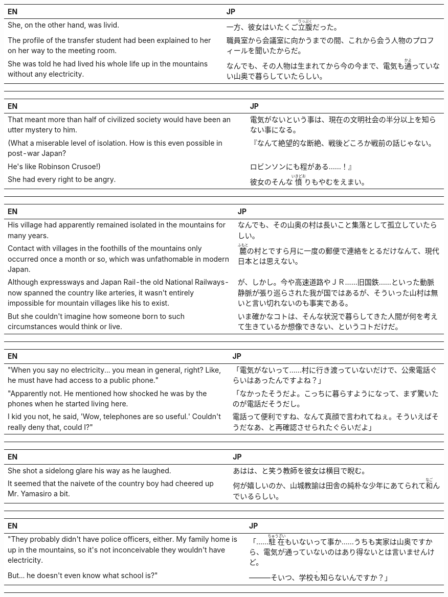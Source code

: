 
|EN|JP|
|:--------|:--------|
|She, on the other hand, was livid.|一方、彼女はいたくご<ruby>立腹<rt>りっぷく</rt></ruby>だった。|
|The profile of the transfer student had been explained to her on her way to the meeting room.|職員室から会議室に向かうまでの間、これから会う人物のプロフィールを聞いたからだ。|
|She was told he had lived his whole life up in the mountains without any electricity.|なんでも、その人物は生まれてから今の今まで、電気も<ruby>通<rt>かよ</rt></ruby>っていない山奥で暮らしていたらしい。|

---

|EN|JP|
|:--------|:--------|
|That meant more than half of civilized society would have been an utter mystery to him.|電気がないという事は、現在の文明社会の半分以上を知らない事になる。|
|(What a miserable level of isolation. How is this even possible in post-war Japan?|『なんて絶望的な断絶、戦後どころか戦前の話じゃない。|
|He's like Robinson Crusoe!)|ロビンソンにも程がある……！』|
|She had every right to be angry.|彼女のそんな<ruby>憤<rt>いきどお</rt></ruby>りもやむをえまい。|

---

|EN|JP|
|:--------|:--------|
|His village had apparently remained isolated in the mountains for many years.|なんでも、その山奥の村は長いこと集落として孤立していたらしい。|
|Contact with villages in the foothills of the mountains only occurred once a month or so, which was unfathomable in modern Japan.|<ruby>麓<rt>ふもと</rt></ruby>の村とですら月に一度の郵便で連絡をとるだけなんて、現代日本とは思えない。|
|Although expressways and Japan Rail-the old National Railways-now spanned the country like arteries, it wasn't entirely impossible for mountain villages like his to exist.|が、しかし。今や高速道路やＪＲ……旧国鉄……といった動脈静脈が張り巡らされた我が国ではあるが、そういった山村は無いと言い切れないのも事実である。|
|But she couldn't imagine how someone born to such circumstances would think or live.|いま確かなコトは、そんな状況で暮らしてきた人間が何を考えて生きているか想像できない、というコトだけだ。|

---

|EN|JP|
|:--------|:--------|
|"When you say no electricity... you mean in general, right? Like, he must have had access to a public phone."|「電気がないって……村に行き渡っていないだけで、公衆電話ぐらいはあったんですよね？」|
|"Apparently not. He mentioned how shocked he was by the phones when he started living here.|「なかったそうだよ。こっちに暮らすようになって、まず驚いたのが電話だそうだし。|
|I kid you not, he said, 'Wow, telephones are so useful.' Couldn't really deny that, could I?"|電話って便利ですね、なんて真顔で言われてねぇ。そういえばそうだなあ、と再確認させられたぐらいだよ」|

---

|EN|JP|
|:--------|:--------|
|She shot a sidelong glare his way as he laughed.|あはは、と笑う教師を彼女は横目で睨む。|
|It seemed that the naivete of the country boy had cheered up Mr. Yamasiro a bit.|何が嬉しいのか、山城教諭は田舎の純朴な少年にあてられて<ruby>和<rt>なご</rt></ruby>んでいるらしい。|

---

|EN|JP|
|:--------|:--------|
|"They probably didn't have police officers, either. My family home is up in the mountains, so it's not inconceivable they wouldn't have electricity.|「……<ruby>駐在<rt>ちゅうざい</rt></ruby>もいないって事か……うちも実家は山奥ですから、電気が通っていないのはあり得ないとは言いませんけど。|
|But... he doesn't even know what school is?"|―――そいつ、学校<ruby>も<rt>・</rt></ruby>知らないんですか？」|

---